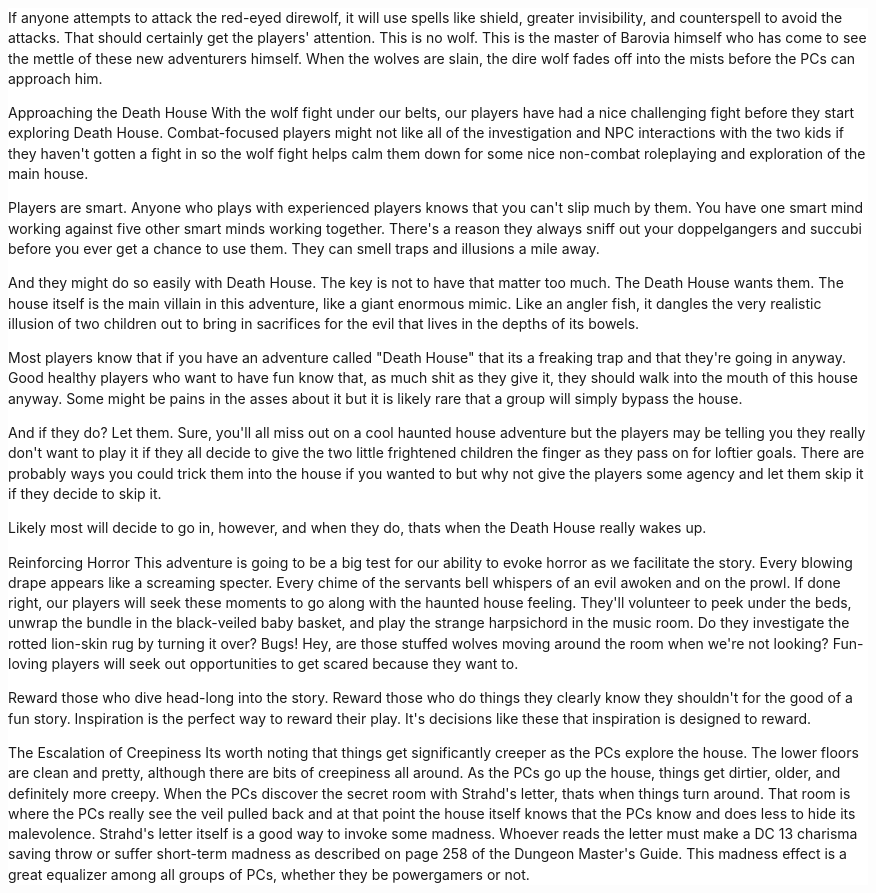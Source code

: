 If anyone attempts to attack the red-eyed direwolf, it will use spells like shield, greater invisibility, and counterspell to avoid the attacks. That should certainly get the players' attention. This is no wolf. This is the master of Barovia himself who has come to see the mettle of these new adventurers himself. When the wolves are slain, the dire wolf fades off into the mists before the PCs can approach him.

Approaching the Death House
With the wolf fight under our belts, our players have had a nice challenging fight before they start exploring Death House. Combat-focused players might not like all of the investigation and NPC interactions with the two kids if they haven't gotten a fight in so the wolf fight helps calm them down for some nice non-combat roleplaying and exploration of the main house.

Players are smart. Anyone who plays with experienced players knows that you can't slip much by them. You have one smart mind working against five other smart minds working together. There's a reason they always sniff out your doppelgangers and succubi before you ever get a chance to use them. They can smell traps and illusions a mile away.

And they might do so easily with Death House. The key is not to have that matter too much. The Death House wants them. The house itself is the main villain in this adventure, like a giant enormous mimic. Like an angler fish, it dangles the very realistic illusion of two children out to bring in sacrifices for the evil that lives in the depths of its bowels.

Most players know that if you have an adventure called "Death House" that its a freaking trap and that they're going in anyway. Good healthy players who want to have fun know that, as much shit as they give it, they should walk into the mouth of this house anyway. Some might be pains in the asses about it but it is likely rare that a group will simply bypass the house.

And if they do? Let them. Sure, you'll all miss out on a cool haunted house adventure but the players may be telling you they really don't want to play it if they all decide to give the two little frightened children the finger as they pass on for loftier goals. There are probably ways you could trick them into the house if you wanted to but why not give the players some agency and let them skip it if they decide to skip it.

Likely most will decide to go in, however, and when they do, thats when the Death House really wakes up.

Reinforcing Horror
This adventure is going to be a big test for our ability to evoke horror as we facilitate the story. Every blowing drape appears like a screaming specter. Every chime of the servants bell whispers of an evil awoken and on the prowl. If done right, our players will seek these moments to go along with the haunted house feeling. They'll volunteer to peek under the beds, unwrap the bundle in the black-veiled baby basket, and play the strange harpsichord in the music room. Do they investigate the rotted lion-skin rug by turning it over? Bugs! Hey, are those stuffed wolves moving around the room when we're not looking? Fun-loving players will seek out opportunities to get scared because they want to.

Reward those who dive head-long into the story. Reward those who do things they clearly know they shouldn't for the good of a fun story. Inspiration is the perfect way to reward their play. It's decisions like these that inspiration is designed to reward.

The Escalation of Creepiness
Its worth noting that things get significantly creeper as the PCs explore the house. The lower floors are clean and pretty, although there are bits of creepiness all around. As the PCs go up the house, things get dirtier, older, and definitely more creepy. When the PCs discover the secret room with Strahd's letter, thats when things turn around. That room is where the PCs really see the veil pulled back and at that point the house itself knows that the PCs know and does less to hide its malevolence. Strahd's letter itself is a good way to invoke some madness. Whoever reads the letter must make a DC 13 charisma saving throw or suffer short-term madness as described on page 258 of the Dungeon Master's Guide. This madness effect is a great equalizer among all groups of PCs, whether they be powergamers or not.

